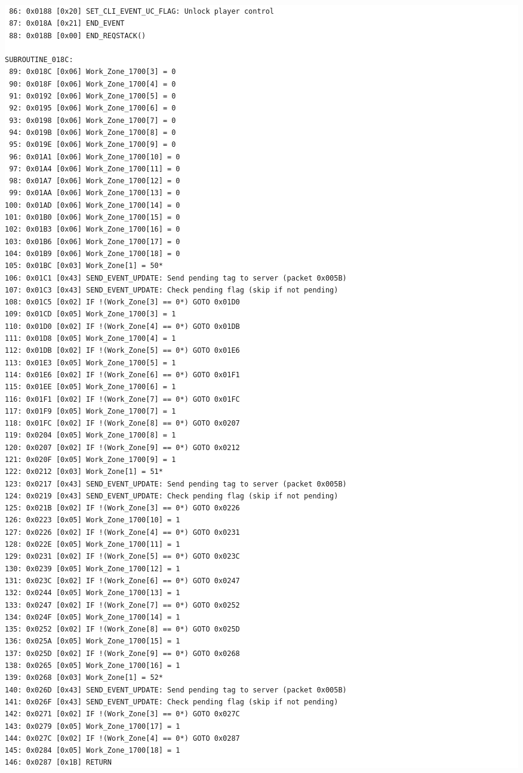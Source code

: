 ```
 86: 0x0188 [0x20] SET_CLI_EVENT_UC_FLAG: Unlock player control
 87: 0x018A [0x21] END_EVENT
 88: 0x018B [0x00] END_REQSTACK()

SUBROUTINE_018C:
 89: 0x018C [0x06] Work_Zone_1700[3] = 0
 90: 0x018F [0x06] Work_Zone_1700[4] = 0
 91: 0x0192 [0x06] Work_Zone_1700[5] = 0
 92: 0x0195 [0x06] Work_Zone_1700[6] = 0
 93: 0x0198 [0x06] Work_Zone_1700[7] = 0
 94: 0x019B [0x06] Work_Zone_1700[8] = 0
 95: 0x019E [0x06] Work_Zone_1700[9] = 0
 96: 0x01A1 [0x06] Work_Zone_1700[10] = 0
 97: 0x01A4 [0x06] Work_Zone_1700[11] = 0
 98: 0x01A7 [0x06] Work_Zone_1700[12] = 0
 99: 0x01AA [0x06] Work_Zone_1700[13] = 0
100: 0x01AD [0x06] Work_Zone_1700[14] = 0
101: 0x01B0 [0x06] Work_Zone_1700[15] = 0
102: 0x01B3 [0x06] Work_Zone_1700[16] = 0
103: 0x01B6 [0x06] Work_Zone_1700[17] = 0
104: 0x01B9 [0x06] Work_Zone_1700[18] = 0
105: 0x01BC [0x03] Work_Zone[1] = 50*
106: 0x01C1 [0x43] SEND_EVENT_UPDATE: Send pending tag to server (packet 0x005B)
107: 0x01C3 [0x43] SEND_EVENT_UPDATE: Check pending flag (skip if not pending)
108: 0x01C5 [0x02] IF !(Work_Zone[3] == 0*) GOTO 0x01D0
109: 0x01CD [0x05] Work_Zone_1700[3] = 1
110: 0x01D0 [0x02] IF !(Work_Zone[4] == 0*) GOTO 0x01DB
111: 0x01D8 [0x05] Work_Zone_1700[4] = 1
112: 0x01DB [0x02] IF !(Work_Zone[5] == 0*) GOTO 0x01E6
113: 0x01E3 [0x05] Work_Zone_1700[5] = 1
114: 0x01E6 [0x02] IF !(Work_Zone[6] == 0*) GOTO 0x01F1
115: 0x01EE [0x05] Work_Zone_1700[6] = 1
116: 0x01F1 [0x02] IF !(Work_Zone[7] == 0*) GOTO 0x01FC
117: 0x01F9 [0x05] Work_Zone_1700[7] = 1
118: 0x01FC [0x02] IF !(Work_Zone[8] == 0*) GOTO 0x0207
119: 0x0204 [0x05] Work_Zone_1700[8] = 1
120: 0x0207 [0x02] IF !(Work_Zone[9] == 0*) GOTO 0x0212
121: 0x020F [0x05] Work_Zone_1700[9] = 1
122: 0x0212 [0x03] Work_Zone[1] = 51*
123: 0x0217 [0x43] SEND_EVENT_UPDATE: Send pending tag to server (packet 0x005B)
124: 0x0219 [0x43] SEND_EVENT_UPDATE: Check pending flag (skip if not pending)
125: 0x021B [0x02] IF !(Work_Zone[3] == 0*) GOTO 0x0226
126: 0x0223 [0x05] Work_Zone_1700[10] = 1
127: 0x0226 [0x02] IF !(Work_Zone[4] == 0*) GOTO 0x0231
128: 0x022E [0x05] Work_Zone_1700[11] = 1
129: 0x0231 [0x02] IF !(Work_Zone[5] == 0*) GOTO 0x023C
130: 0x0239 [0x05] Work_Zone_1700[12] = 1
131: 0x023C [0x02] IF !(Work_Zone[6] == 0*) GOTO 0x0247
132: 0x0244 [0x05] Work_Zone_1700[13] = 1
133: 0x0247 [0x02] IF !(Work_Zone[7] == 0*) GOTO 0x0252
134: 0x024F [0x05] Work_Zone_1700[14] = 1
135: 0x0252 [0x02] IF !(Work_Zone[8] == 0*) GOTO 0x025D
136: 0x025A [0x05] Work_Zone_1700[15] = 1
137: 0x025D [0x02] IF !(Work_Zone[9] == 0*) GOTO 0x0268
138: 0x0265 [0x05] Work_Zone_1700[16] = 1
139: 0x0268 [0x03] Work_Zone[1] = 52*
140: 0x026D [0x43] SEND_EVENT_UPDATE: Send pending tag to server (packet 0x005B)
141: 0x026F [0x43] SEND_EVENT_UPDATE: Check pending flag (skip if not pending)
142: 0x0271 [0x02] IF !(Work_Zone[3] == 0*) GOTO 0x027C
143: 0x0279 [0x05] Work_Zone_1700[17] = 1
144: 0x027C [0x02] IF !(Work_Zone[4] == 0*) GOTO 0x0287
145: 0x0284 [0x05] Work_Zone_1700[18] = 1
146: 0x0287 [0x1B] RETURN
```